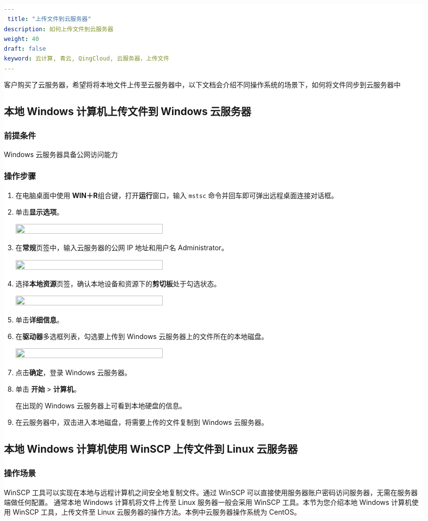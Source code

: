 ```yaml
---
 title: "上传文件到云服务器"
description: 如何上传文件到云服务器
weight: 40
draft: false
keyword: 云计算, 青云, QingCloud, 云服务器，上传文件
---
```


客户购买了云服务器，希望将将本地文件上传至云服务器中，以下文档会介绍不同操作系统的场景下，如何将文件同步到云服务器中

## 本地 Windows 计算机上传文件到 Windows 云服务器

### 前提条件


Windows 云服务器具备公网访问能力

### 操作步骤

1. 在电脑桌面中使用 **WIN＋R**组合键，打开**运行**窗口，输入 `mstsc` 命令并回车即可弹出远程桌面连接对话框。

2. 单击**显示选项**。

   <img src="/compute/vm/_images/upload_file_01.png" width="60%" height="40%">

3. 在**常规**页签中，输入云服务器的公网 IP 地址和用户名 Administrator。

   <img src="/compute/vm/_images/upload_file_02.png" width="60%" height="40%">

4. 选择**本地资源**页签，确认本地设备和资源下的**剪切板**处于勾选状态。

   <img src="/compute/vm/_images/upload_file_03.png" width="60%" height="40%">

5. 单击**详细信息**。

6. 在**驱动器**多选框列表，勾选要上传到 Windows 云服务器上的文件所在的本地磁盘。

   <img src="/compute/vm/_images/upload_file_04.png" width="60%" height="40%">

7. 点击**确定**，登录 Windows 云服务器。

8. 单击 **开始** > **计算机**。

   在出现的 Windows 云服务器上可看到本地硬盘的信息。

9. 在云服务器中，双击进入本地磁盘，将需要上传的文件复制到 Windows 云服务器。

## 本地 Windows 计算机使用 WinSCP 上传文件到 Linux 云服务器

### 操作场景

WinSCP 工具可以实现在本地与远程计算机之间安全地复制文件。通过  WinSCP 可以直接使用服务器账户密码访问服务器，无需在服务器端做任何配置。
通常本地 Windows 计算机将文件上传至 Linux 服务器一般会采用 WinSCP 工具。本节为您介绍本地 Windows 计算机使用 WinSCP 工具，上传文件至 Linux 云服务器的操作方法。本例中云服务器操作系统为 CentOS。
